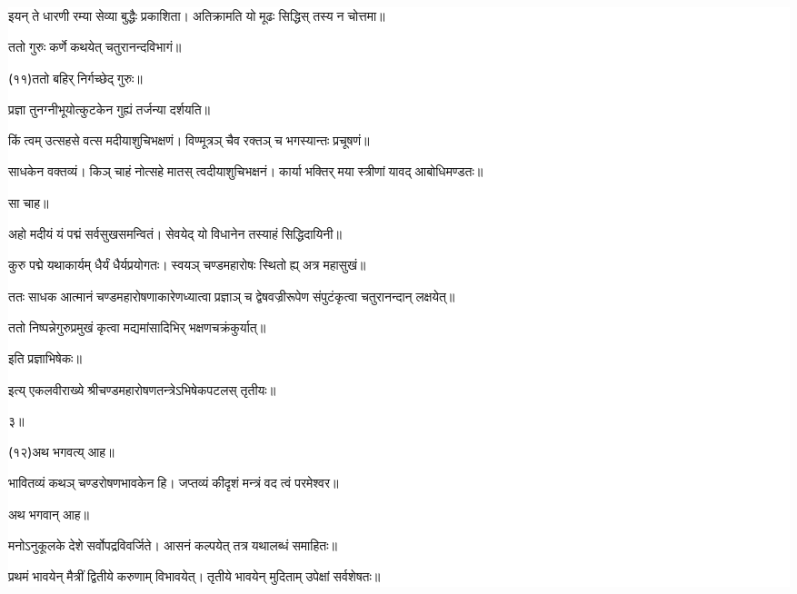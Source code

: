 इयन् ते धारणी रम्या
सेव्या बुद्धैः प्रकाशिता। अतिक्रामति यो मूढः
सिद्धिस् तस्य न चोत्तमा॥

ततो गुरुः कर्णे
कथयेत् चतुरानन्दविभागं॥

(११)ततो बहिर् निर्गच्छेद्
गुरुः॥

प्रज्ञा तुनग्नीभूयोत्कुटकेन
गुह्यं तर्जन्या दर्शयति॥

किं त्वम् उत्सहसे
वत्स मदीयाशुचिभक्षणं। विण्मूत्रञ् चैव
रक्तञ् च भगस्यान्तः प्रचूषणं॥

साधकेन वक्तव्यं। किञ् चाहं नोत्सहे
मातस् त्वदीयाशुचिभक्षनं। कार्या भक्तिर्
मया स्त्रीणां यावद् आबोधिमण्डतः॥

सा चाह॥

अहो मदीयं यं पद्मं
सर्वसुखसमन्वितं। सेवयेद् यो विधानेन
तस्याहं सिद्धिदायिनी॥

कुरु पद्मे यथाकार्यम्
धैर्यं धैर्यप्रयोगतः। स्वयञ् चण्डमहारोषः
स्थितो ह्य् अत्र महासुखं॥

ततः साधक आत्मानं
चण्डमहारोषणाकारेणध्यात्वा प्रज्ञाञ्
च द्वेषवज्रीरूपेण संपुटंकृत्वा चतुरानन्दान्
लक्षयेत्॥

ततो निष्पन्नेगुरुप्रमुखं कृत्वा
मद्यमांसादिभिर् भक्षणचक्रंकुर्यात्॥

इति प्रज्ञाभिषेकः॥

इत्य् एकलवीराख्ये
श्रीचण्डमहारोषणतन्त्रेऽभिषेकपटलस् तृतीयः॥

३॥

(१२)अथ भगवत्य् आह॥

भावितव्यं कथञ्
चण्डरोषणभावकेन हि। जप्तव्यं कीदृशं
मन्त्रं वद त्वं परमेश्वर॥

अथ भगवान् आह॥

मनोऽनुकूलके देशे
सर्वोपद्रविवर्जिते। आसनं कल्पयेत् तत्र
यथालब्धं समाहितः॥

प्रथमं भावयेन्
मैत्रीं द्वितीये करुणाम् विभावयेत्। तृतीये भावयेन्
मुदिताम् उपेक्षां सर्वशेषतः॥
